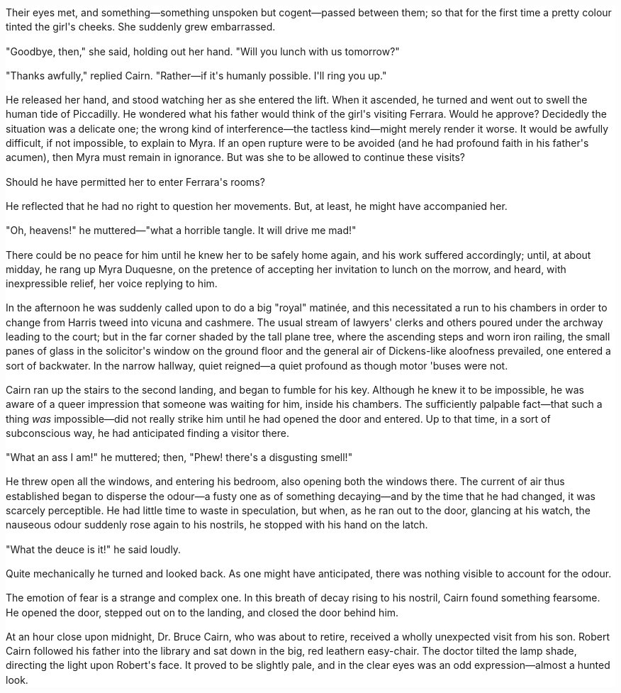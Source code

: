 Their eyes met, and something﻿—something unspoken but cogent﻿—passed between them; so that for the first time a pretty colour tinted the girl's cheeks. She suddenly grew embarrassed.

"Goodbye, then," she said, holding out her hand. "Will you lunch with us tomorrow?"

"Thanks awfully," replied Cairn. "Rather﻿—if it's humanly possible. I'll ring you up."

He released her hand, and stood watching her as she entered the lift. When it ascended, he turned and went out to swell the human tide of Piccadilly. He wondered what his father would think of the girl's visiting Ferrara. Would he approve? Decidedly the situation was a delicate one; the wrong kind of interference﻿—the tactless kind﻿—might merely render it worse. It would be awfully difficult, if not impossible, to explain to Myra. If an open rupture were to be avoided (and he had profound faith in his father's acumen), then Myra must remain in ignorance. But was she to be allowed to continue these visits?

Should he have permitted her to enter Ferrara's rooms?

He reflected that he had no right to question her movements. But, at least, he might have accompanied her.

"Oh, heavens!" he muttered﻿—"what a horrible tangle. It will drive me mad!"

There could be no peace for him until he knew her to be safely home again, and his work suffered accordingly; until, at about midday, he rang up Myra Duquesne, on the pretence of accepting her invitation to lunch on the morrow, and heard, with inexpressible relief, her voice replying to him.

In the afternoon he was suddenly called upon to do a big "royal" matinée, and this necessitated a run to his chambers in order to change from Harris tweed into vicuna and cashmere. The usual stream of lawyers' clerks and others poured under the archway leading to the court; but in the far corner shaded by the tall plane tree, where the ascending steps and worn iron railing, the small panes of glass in the solicitor's window on the ground floor and the general air of Dickens-like aloofness prevailed, one entered a sort of backwater. In the narrow hallway, quiet reigned﻿—a quiet profound as though motor 'buses were not.

Cairn ran up the stairs to the second landing, and began to fumble for his key. Although he knew it to be impossible, he was aware of a queer impression that someone was waiting for him, inside his chambers. The sufficiently palpable fact﻿—that such a thing _was_ impossible﻿—did not really strike him until he had opened the door and entered. Up to that time, in a sort of subconscious way, he had anticipated finding a visitor there.

"What an ass I am!" he muttered; then, "Phew! there's a disgusting smell!"

He threw open all the windows, and entering his bedroom, also opening both the windows there. The current of air thus established began to disperse the odour﻿—a fusty one as of something decaying﻿—and by the time that he had changed, it was scarcely perceptible. He had little time to waste in speculation, but when, as he ran out to the door, glancing at his watch, the nauseous odour suddenly rose again to his nostrils, he stopped with his hand on the latch.

"What the deuce is it!" he said loudly.

Quite mechanically he turned and looked back. As one might have anticipated, there was nothing visible to account for the odour.

The emotion of fear is a strange and complex one. In this breath of decay rising to his nostril, Cairn found something fearsome. He opened the door, stepped out on to the landing, and closed the door behind him.

At an hour close upon midnight, Dr. Bruce Cairn, who was about to retire, received a wholly unexpected visit from his son. Robert Cairn followed his father into the library and sat down in the big, red leathern easy-chair. The doctor tilted the lamp shade, directing the light upon Robert's face. It proved to be slightly pale, and in the clear eyes was an odd expression﻿—almost a hunted look.

